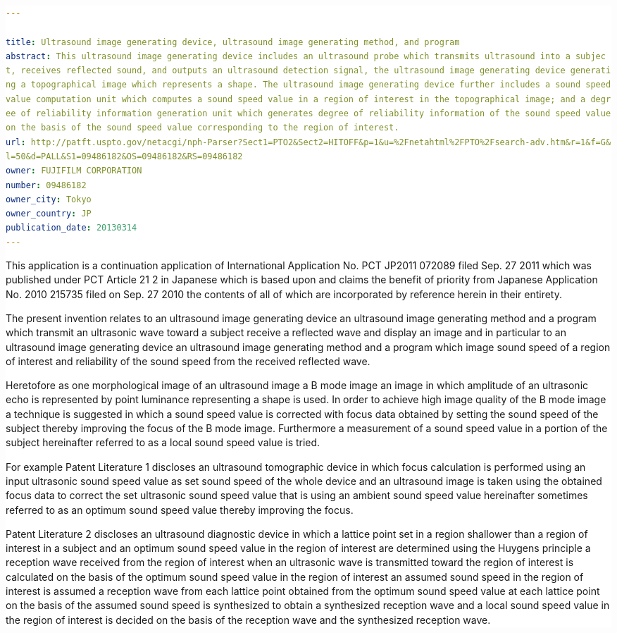 ```yaml
---

title: Ultrasound image generating device, ultrasound image generating method, and program
abstract: This ultrasound image generating device includes an ultrasound probe which transmits ultrasound into a subject, receives reflected sound, and outputs an ultrasound detection signal, the ultrasound image generating device generating a topographical image which represents a shape. The ultrasound image generating device further includes a sound speed value computation unit which computes a sound speed value in a region of interest in the topographical image; and a degree of reliability information generation unit which generates degree of reliability information of the sound speed value on the basis of the sound speed value corresponding to the region of interest.
url: http://patft.uspto.gov/netacgi/nph-Parser?Sect1=PTO2&Sect2=HITOFF&p=1&u=%2Fnetahtml%2FPTO%2Fsearch-adv.htm&r=1&f=G&l=50&d=PALL&S1=09486182&OS=09486182&RS=09486182
owner: FUJIFILM CORPORATION
number: 09486182
owner_city: Tokyo
owner_country: JP
publication_date: 20130314
---
```

This application is a continuation application of International Application No. PCT JP2011 072089 filed Sep. 27 2011 which was published under PCT Article 21 2 in Japanese which is based upon and claims the benefit of priority from Japanese Application No. 2010 215735 filed on Sep. 27 2010 the contents of all of which are incorporated by reference herein in their entirety.

The present invention relates to an ultrasound image generating device an ultrasound image generating method and a program which transmit an ultrasonic wave toward a subject receive a reflected wave and display an image and in particular to an ultrasound image generating device an ultrasound image generating method and a program which image sound speed of a region of interest and reliability of the sound speed from the received reflected wave.

Heretofore as one morphological image of an ultrasound image a B mode image an image in which amplitude of an ultrasonic echo is represented by point luminance representing a shape is used. In order to achieve high image quality of the B mode image a technique is suggested in which a sound speed value is corrected with focus data obtained by setting the sound speed of the subject thereby improving the focus of the B mode image. Furthermore a measurement of a sound speed value in a portion of the subject hereinafter referred to as a local sound speed value is tried.

For example Patent Literature 1 discloses an ultrasound tomographic device in which focus calculation is performed using an input ultrasonic sound speed value as set sound speed of the whole device and an ultrasound image is taken using the obtained focus data to correct the set ultrasonic sound speed value that is using an ambient sound speed value hereinafter sometimes referred to as an optimum sound speed value thereby improving the focus.

Patent Literature 2 discloses an ultrasound diagnostic device in which a lattice point set in a region shallower than a region of interest in a subject and an optimum sound speed value in the region of interest are determined using the Huygens principle a reception wave received from the region of interest when an ultrasonic wave is transmitted toward the region of interest is calculated on the basis of the optimum sound speed value in the region of interest an assumed sound speed in the region of interest is assumed a reception wave from each lattice point obtained from the optimum sound speed value at each lattice point on the basis of the assumed sound speed is synthesized to obtain a synthesized reception wave and a local sound speed value in the region of interest is decided on the basis of the reception wave and the synthesized reception wave.
